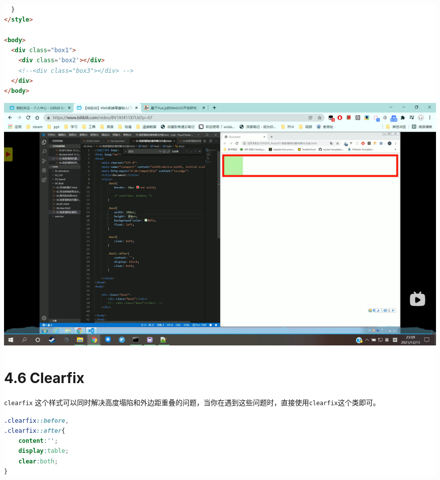 ```html
  }
</style>

<body>
  <div class="box1">
    <div class='box2'></div>
    <!--<div class="box3"></div> -->
  </div>
</body>
```

![](image/image5.png "")

# 4.6 Clearfix

`clearfix` 这个样式可以同时解决高度塌陷和外边距重叠的问题，当你在遇到这些问题时，直接使用`clearfix`这个类即可。

```css
.clearfix::before,
.clearfix::after{
    content:'';
    display:table;
    clear:both;
}
```

